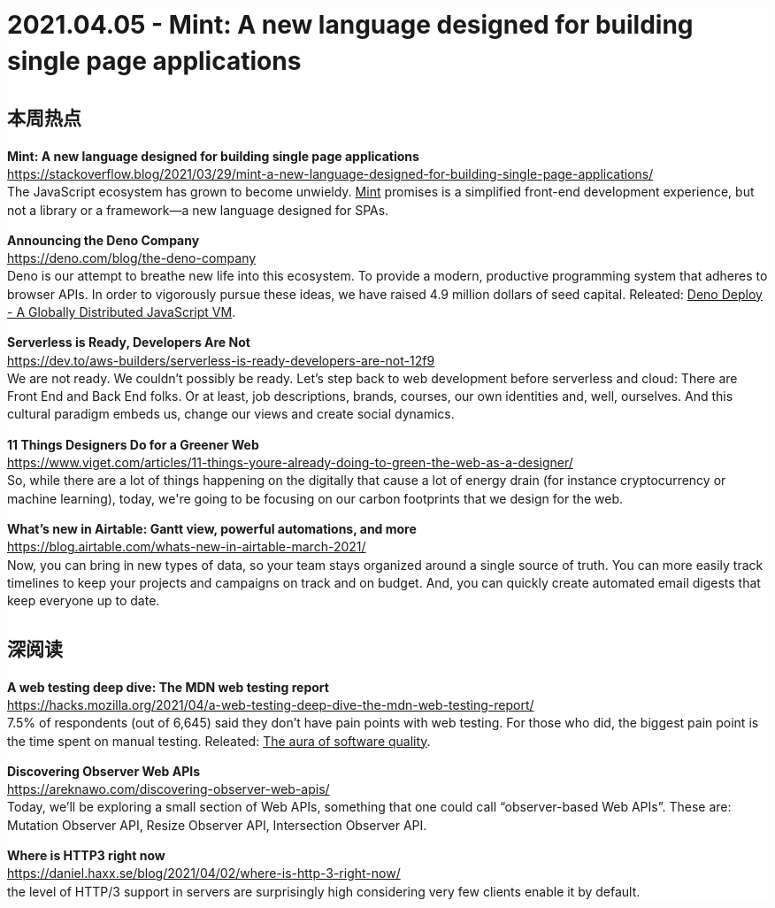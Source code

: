 2021.04.05 - Mint: A new language designed for building single page applications  
========  

## 本周热点

**Mint: A new language designed for building single page applications**  
https://stackoverflow.blog/2021/03/29/mint-a-new-language-designed-for-building-single-page-applications/  
The JavaScript ecosystem has grown to become unwieldy. [Mint](https://www.mint-lang.com/) promises is a simplified front-end development experience, but not a library or a framework—a new language designed for SPAs.

**Announcing the Deno Company**  
https://deno.com/blog/the-deno-company  
Deno is our attempt to breathe new life into this ecosystem. To provide a modern, productive programming system that adheres to browser APIs. In order to vigorously pursue these ideas, we have raised 4.9 million dollars of seed capital. Releated: [Deno Deploy - A Globally Distributed JavaScript VM](https://deno.com/deploy).

**Serverless is Ready, Developers Are Not**  
https://dev.to/aws-builders/serverless-is-ready-developers-are-not-12f9  
We are not ready. We couldn’t possibly be ready. Let’s step back to web development before serverless and cloud: There are Front End and Back End folks. Or at least, job descriptions, brands, courses, our own identities and, well, ourselves. And this cultural paradigm embeds us, change our views and create social dynamics.

**11 Things Designers Do for a Greener Web**  
https://www.viget.com/articles/11-things-youre-already-doing-to-green-the-web-as-a-designer/  
So, while there are a lot of things happening on the digitally that cause a lot of energy drain (for instance cryptocurrency or machine learning), today, we're going to be focusing on our carbon footprints that we design for the web.

**What’s new in Airtable: Gantt view, powerful automations, and more**  
https://blog.airtable.com/whats-new-in-airtable-march-2021/  
Now, you can bring in new types of data, so your team stays organized around a single source of truth. You can more easily track timelines to keep your projects and campaigns on track and on budget. And, you can quickly create automated email digests that keep everyone up to date.

## 深阅读

**A web testing deep dive: The MDN web testing report**  
https://hacks.mozilla.org/2021/04/a-web-testing-deep-dive-the-mdn-web-testing-report/  
7.5% of respondents (out of 6,645) said they don’t have pain points with web testing. For those who did, the biggest pain point is the time spent on manual testing. Releated: [The aura of software quality](http://shape-of-code.coding-guidelines.com/2021/03/28/the-aura-of-software-quality/).

**Discovering Observer Web APIs**  
https://areknawo.com/discovering-observer-web-apis/  
Today, we’ll be exploring a small section of Web APIs, something that one could call “observer-based Web APIs”. These are: Mutation Observer API, Resize Observer API, Intersection Observer API.

**Where is HTTP3 right now**  
https://daniel.haxx.se/blog/2021/04/02/where-is-http-3-right-now/  
the level of HTTP/3 support in servers are surprisingly high considering very few clients enable it by default.
